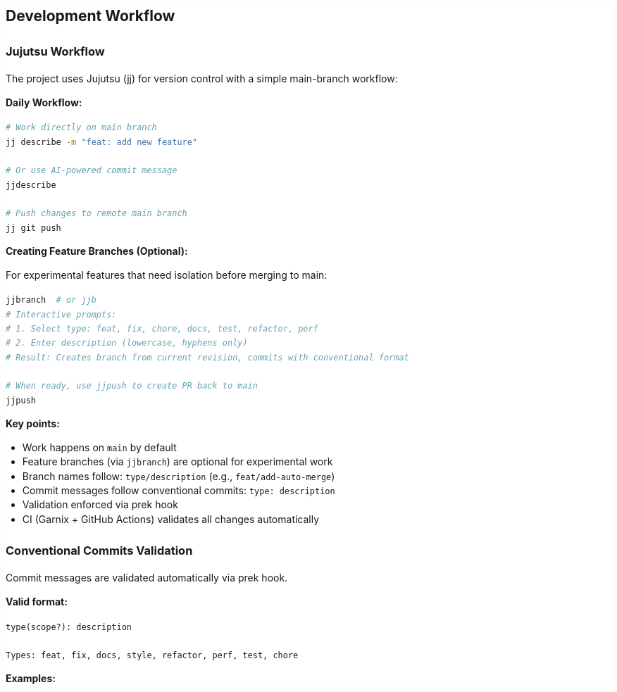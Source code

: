 ## Development Workflow

### Jujutsu Workflow

The project uses Jujutsu (jj) for version control with a simple main-branch workflow:

**Daily Workflow:**

```bash
# Work directly on main branch
jj describe -m "feat: add new feature"

# Or use AI-powered commit message
jjdescribe

# Push changes to remote main branch
jj git push
```

**Creating Feature Branches (Optional):**

For experimental features that need isolation before merging to main:

```bash
jjbranch  # or jjb
# Interactive prompts:
# 1. Select type: feat, fix, chore, docs, test, refactor, perf
# 2. Enter description (lowercase, hyphens only)
# Result: Creates branch from current revision, commits with conventional format

# When ready, use jjpush to create PR back to main
jjpush
```

**Key points:**

- Work happens on `main` by default
- Feature branches (via `jjbranch`) are optional for experimental work
- Branch names follow: `type/description` (e.g., `feat/add-auto-merge`)
- Commit messages follow conventional commits: `type: description`
- Validation enforced via prek hook
- CI (Garnix + GitHub Actions) validates all changes automatically

### Conventional Commits Validation

Commit messages are validated automatically via prek hook.

**Valid format:**

```
type(scope?): description

Types: feat, fix, docs, style, refactor, perf, test, chore
```

**Examples:**
